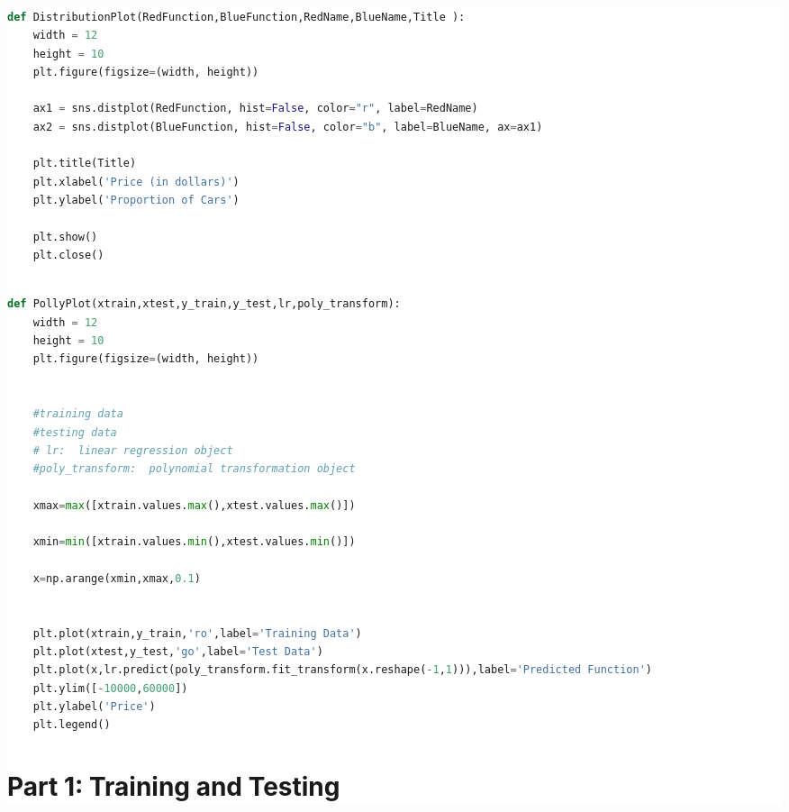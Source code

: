 
```python
def DistributionPlot(RedFunction,BlueFunction,RedName,BlueName,Title ):
    width = 12
    height = 10
    plt.figure(figsize=(width, height))

    ax1 = sns.distplot(RedFunction, hist=False, color="r", label=RedName)
    ax2 = sns.distplot(BlueFunction, hist=False, color="b", label=BlueName, ax=ax1)

    plt.title(Title)
    plt.xlabel('Price (in dollars)')
    plt.ylabel('Proportion of Cars')

    plt.show()
    plt.close()
    
```


```python
def PollyPlot(xtrain,xtest,y_train,y_test,lr,poly_transform):
    width = 12
    height = 10
    plt.figure(figsize=(width, height))
    
    
    #training data 
    #testing data 
    # lr:  linear regression object 
    #poly_transform:  polynomial transformation object 
 
    xmax=max([xtrain.values.max(),xtest.values.max()])

    xmin=min([xtrain.values.min(),xtest.values.min()])

    x=np.arange(xmin,xmax,0.1)


    plt.plot(xtrain,y_train,'ro',label='Training Data')
    plt.plot(xtest,y_test,'go',label='Test Data')
    plt.plot(x,lr.predict(poly_transform.fit_transform(x.reshape(-1,1))),label='Predicted Function')
    plt.ylim([-10000,60000])
    plt.ylabel('Price')
    plt.legend()

```

<a id="ref1"></a>

# Part 1: Training and Testing

